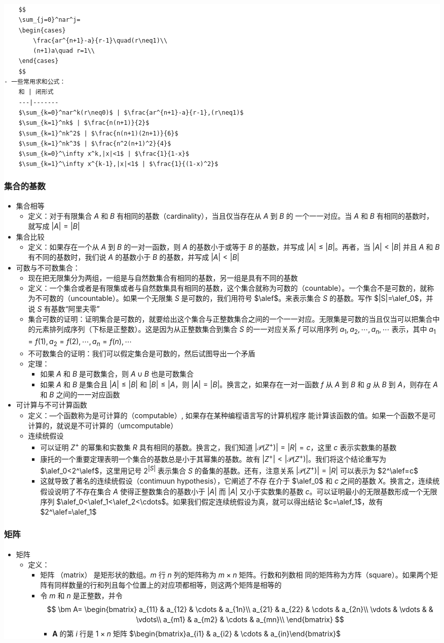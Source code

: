         $$
        \sum_{j=0}^nar^j=
        \begin{cases}
            \frac{ar^{n+1}-a}{r-1}\quad(r\neq1)\\
            (n+1)a\quad r=1\\
        \end{cases}
        $$
    - 一些常用求和公式：
        和 | 闭形式
        ---|-------
        $\sum_{k=0}^nar^k(r\neq0)$ | $\frac{ar^{n+1}-a}{r-1},(r\neq1)$
        $\sum_{k=1}^nk$ | $\frac{n(n+1)}{2}$
        $\sum_{k=1}^nk^2$ | $\frac{n(n+1)(2n+1)}{6}$
        $\sum_{k=1}^nk^3$ | $\frac{n^2(n+1)^2}{4}$
        $\sum_{k=0}^\infty x^k,|x|<1$ | $\frac{1}{1-x}$
        $\sum_{k=1}^\infty x^{k-1},|x|<1$ | $\frac{1}{(1-x)^2}$

### 集合的基数

- 集合相等
    - 定义：对于有限集合 $A$ 和 $B$ 有相同的基数（cardinality），当且仅当存在从 $A$ 到 $B$ 的 一个一一对应。当 $A$ 和 $B$ 有相同的基数时，就写成 $|A|=|B|$
- 集合比较
    - 定义：如果存在一个从 $A$ 到 $B$ 的一对一函数，则 $A$ 的基数小于或等于 $B$ 的基数，并写成 $|A|\le|B|$。再者，当 $|A|<|B|$ 并且 $A$ 和 $B$ 有不同的基数时，我们说 $A$ 的基数小于 $B$ 的基数，并写成 $|A|<|B|$
- 可数与不可数集合：
    - 现在把无限集分为两组，一组是与自然数集合有相同的基数，另一组是具有不同的基数
    - 定义：一个集合或者是有限集或者与自然数集具有相同的基数，这个集合就称为可数的（countable）。一个集合不是可数的，就称为不可数的（uncountable）。如果一个无限集 $S$ 是可数的，我们用符号 $\alef$。来表示集合 $S$ 的基数。写作 $|S|=\alef_0$，并说 $S$ 有基数“阿里夫零”
    - 集合可数的证明：证明集合是可数的，就要给出这个集合与正整数集合之间的一个一一对应。无限集是可数的当且仅当可以把集合中的元素排列成序列（下标是正整数）。这是因为从正整数集合到集合 $S$ 的一一对应关系 $f$ 可以用序列 $a_1,a_2,\cdots,a_n,\cdots$ 表示，其中 $a_1=f(1),a_2=f(2),\cdots,a_n=f(n),\cdots$
    - 不可数集合的证明：我们可以假定集合是可数的，然后试图导出一个矛盾
    - 定理：
        - 如果 $A$ 和 $B$ 是可数集合，则 $A\cup B$ 也是可数集合
        - 如果 $A$ 和 $B$ 是集合且 $|A|\le|B|$ 和 $|B|\le|A$，则 $|A|=|B|$。换言之，如果存在一对一函数 $f$ 从 $A$ 到 $B$ 和 $g$ 从 $B$ 到 $A$，则存在 $A$ 和 $B$ 之间的一一对应函数
- 可计算与不可计算函数
    - 定义：—个函数称为是可计算的（computable）, 如果存在某种编程语言写的计算机程序 能计算该函数的值。如果一个函数不是可计算的，就说是不可计算的（umcomputable）
    - 连续统假设
        - 可以证明 $Z^+$ 的幂集和实数集 $R$ 具有相同的基数。换言之，我们知道 $|\mathcal{P}(Z^+)|=|R|=c$，这里 $c$ 表示实数集的基数
        - 康托的一个重要定理表明一个集合的基数总是小于其幂集的基数。故有 $|Z^+|<|\mathcal{P}(Z^+)|$。我们将这个结论重写为 $\alef_0<2^\alef$，这里用记号 $2^{|S|}$ 表示集合 $S$ 的备集的基数。还有，注意关系 $|\mathcal{P}(Z^+)|=|R|$ 可以表示为 $2^\alef=c$
        - 这就导致了著名的连续统假设（contimuun hypothesis），它阐述了不存 在介于 $\alef_0$ 和 $c$ 之间的基数 $X$。换言之，连续统假设说明了不存在集合 $A$ 使得正整数集合的基数小于 $|A|$ 而 $|A|$ 又小于实数集的基数 $c$。可以证明最小的无限基数形成一个无限序列 $\alef_0<\alef_1<\alef_2<\cdots$。如果我们假定连续统假设为真，就可以得出结论 $c=\alef_1$，故有 $2^\alef=\alef_1$

### 矩阵

- 矩阵
    - 定义：
        - 矩阵 （matrix） 是矩形状的数组。$m$ 行 $n$ 列的矩阵称为 $m\times n$ 矩阵。行数和列数相 同的矩阵称为方阵（square）。如果两个矩阵有同样数量的行和列且每个位置上的对应项都相等，则这两个矩阵是相等的
        - 令 $m$ 和 $n$ 是正整数，并令
            $$
            \bm A=
            \begin{bmatrix}
                a_{11} & a_{12} & \cdots & a_{1n}\\
                a_{21} & a_{22} & \cdots & a_{2n}\\
                \vdots & \vdots &        & \vdots\\
                a_{m1} & a_{m2} & \cdots & a_{mn}\\
            \end{bmatrix}
            $$
            - $\bm A$ 的第 $i$ 行是 $1\times n$ 矩阵 $\begin{bmatrix}a_{i1} & a_{i2} & \cdots & a_{in}\end{bmatrix}$